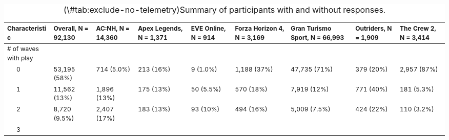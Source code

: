 <table style="NAborder-bottom: 0; font-size: 12px; width: auto !important; margin-left: auto; margin-right: auto;" class="table">
<caption style="font-size: initial !important;">(\#tab:exclude-no-telemetry)Summary of participants with and without responses.</caption>
 <thead>
  <tr>
   <th style="text-align:left;"> Characteristic </th>
   <th style="text-align:left;"> Overall, N = 92,130 </th>
   <th style="text-align:left;"> AC:NH, N = 14,360 </th>
   <th style="text-align:left;"> Apex Legends, N = 1,371 </th>
   <th style="text-align:left;"> EVE Online, N = 914 </th>
   <th style="text-align:left;"> Forza Horizon 4, N = 3,169 </th>
   <th style="text-align:left;"> Gran Turismo Sport, N = 66,993 </th>
   <th style="text-align:left;"> Outriders, N = 1,909 </th>
   <th style="text-align:left;"> The Crew 2, N = 3,414 </th>
  </tr>
 </thead>
<tbody>
  <tr>
   <td style="text-align:left;"> # of waves with play </td>
   <td style="text-align:left;">  </td>
   <td style="text-align:left;">  </td>
   <td style="text-align:left;">  </td>
   <td style="text-align:left;">  </td>
   <td style="text-align:left;">  </td>
   <td style="text-align:left;">  </td>
   <td style="text-align:left;">  </td>
   <td style="text-align:left;">  </td>
  </tr>
  <tr>
   <td style="text-align:left;padding-left: 2em;" indentlevel="1"> 0 </td>
   <td style="text-align:left;"> 53,195 (58%) </td>
   <td style="text-align:left;"> 714 (5.0%) </td>
   <td style="text-align:left;"> 213 (16%) </td>
   <td style="text-align:left;"> 9 (1.0%) </td>
   <td style="text-align:left;"> 1,188 (37%) </td>
   <td style="text-align:left;"> 47,735 (71%) </td>
   <td style="text-align:left;"> 379 (20%) </td>
   <td style="text-align:left;"> 2,957 (87%) </td>
  </tr>
  <tr>
   <td style="text-align:left;padding-left: 2em;" indentlevel="1"> 1 </td>
   <td style="text-align:left;"> 11,562 (13%) </td>
   <td style="text-align:left;"> 1,896 (13%) </td>
   <td style="text-align:left;"> 175 (13%) </td>
   <td style="text-align:left;"> 50 (5.5%) </td>
   <td style="text-align:left;"> 570 (18%) </td>
   <td style="text-align:left;"> 7,919 (12%) </td>
   <td style="text-align:left;"> 771 (40%) </td>
   <td style="text-align:left;"> 181 (5.3%) </td>
  </tr>
  <tr>
   <td style="text-align:left;padding-left: 2em;" indentlevel="1"> 2 </td>
   <td style="text-align:left;"> 8,720 (9.5%) </td>
   <td style="text-align:left;"> 2,407 (17%) </td>
   <td style="text-align:left;"> 183 (13%) </td>
   <td style="text-align:left;"> 93 (10%) </td>
   <td style="text-align:left;"> 494 (16%) </td>
   <td style="text-align:left;"> 5,009 (7.5%) </td>
   <td style="text-align:left;"> 424 (22%) </td>
   <td style="text-align:left;"> 110 (3.2%) </td>
  </tr>
  <tr>
   <td style="text-align:left;padding-left: 2em;" indentlevel="1"> 3 </td>